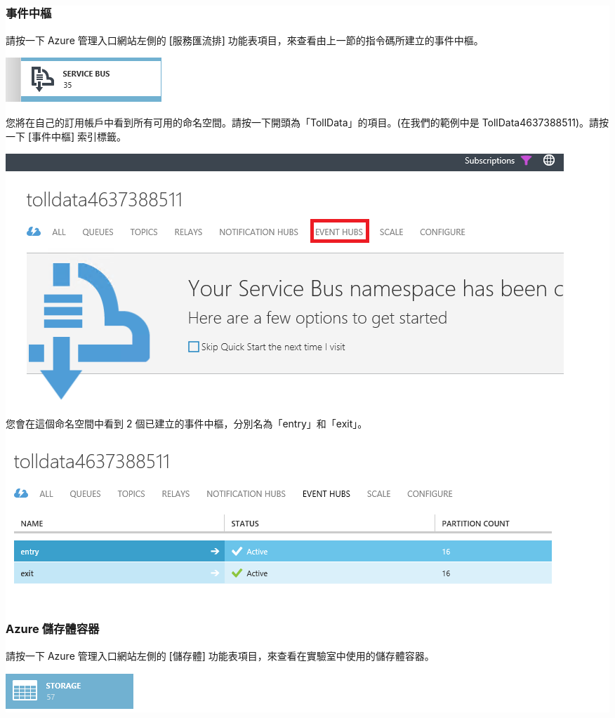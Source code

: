 ### 事件中樞

請按一下 Azure 管理入口網站左側的 [服務匯流排] 功能表項目，來查看由上一節的指令碼所建立的事件中樞。

![](media/stream-analytics-build-an-iot-solution-using-stream-analytics/image8.png)

您將在自己的訂用帳戶中看到所有可用的命名空間。請按一下開頭為「TollData」的項目。(在我們的範例中是 TollData4637388511)。請按一下 [事件中樞] 索引標籤。

![](media/stream-analytics-build-an-iot-solution-using-stream-analytics/image9.png)

您會在這個命名空間中看到 2 個已建立的事件中樞，分別名為「entry」和「exit」。

![](media/stream-analytics-build-an-iot-solution-using-stream-analytics/image10.png)

### Azure 儲存體容器

請按一下 Azure 管理入口網站左側的 [儲存體] 功能表項目，來查看在實驗室中使用的儲存體容器。

![](media/stream-analytics-build-an-iot-solution-using-stream-analytics/image11.png)
